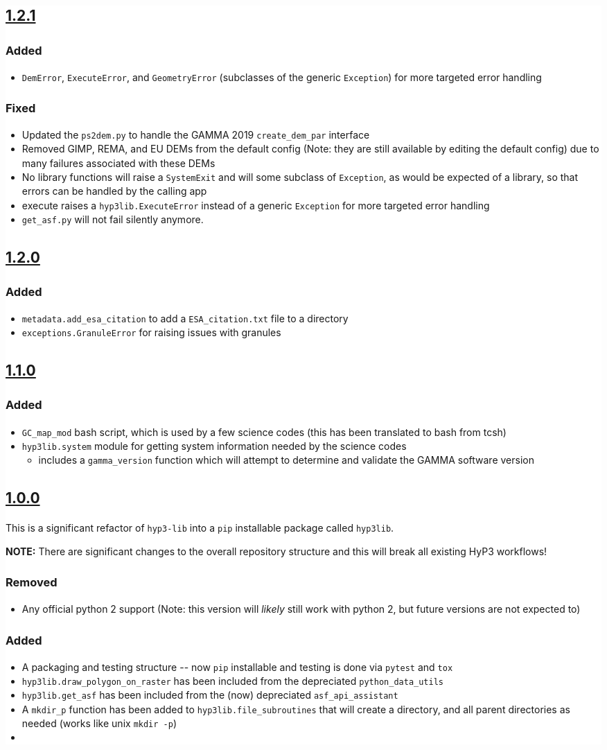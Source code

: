 ## [1.2.1](https://github.com/ASFHyP3/hyp3-lib/compare/v1.2.0...v1.2.1)

### Added
* `DemError`, `ExecuteError`, and `GeometryError` (subclasses of the generic `Exception`) for
  more targeted error handling

### Fixed
* Updated the `ps2dem.py` to handle the GAMMA 2019 `create_dem_par` interface
* Removed GIMP, REMA, and EU DEMs from the default config (Note: they are still available
  by editing the default config) due to many failures associated with these DEMs
* No library functions will raise a `SystemExit` and will some subclass of `Exception`, as
  would be expected of a library, so that errors can be handled by the calling app
* execute raises a `hyp3lib.ExecuteError` instead of a generic `Exception` for more targeted
  error handling
* `get_asf.py` will not fail silently anymore.

## [1.2.0](https://github.com/ASFHyP3/hyp3-lib/compare/v1.1.0...v1.2.0)

### Added
 * `metadata.add_esa_citation` to add a `ESA_citation.txt` file to a directory
 * `exceptions.GranuleError` for raising issues with granules

## [1.1.0](https://github.com/ASFHyP3/hyp3-lib/compare/v1.0.0...v1.1.0)

### Added
* `GC_map_mod` bash script, which is used by a few science codes (this has been translated to bash from tcsh)
* `hyp3lib.system` module for getting system information needed by the science codes
  * includes a `gamma_version` function which will attempt to determine and validate the GAMMA software version

## [1.0.0](https://github.com/ASFHyP3/hyp3-lib/compare/v0.8.1...v1.0.0)

This is a significant refactor of `hyp3-lib` into a `pip` installable package called `hyp3lib`.

**NOTE:** There are significant changes to the overall repository structure and this will break all
existing HyP3 workflows!

### Removed
 * Any official python 2 support (Note: this version will *likely* still work with python 2, but future versions are
  not expected to)

### Added
* A packaging and testing structure -- now `pip` installable and testing is done via `pytest` and `tox`
* `hyp3lib.draw_polygon_on_raster` has been included from the depreciated `python_data_utils`
* `hyp3lib.get_asf` has been included from the (now) depreciated `asf_api_assistant`
* A `mkdir_p` function has been added to `hyp3lib.file_subroutines` that will create a directory, and all parent
  directories as needed (works like unix `mkdir -p`)
*
